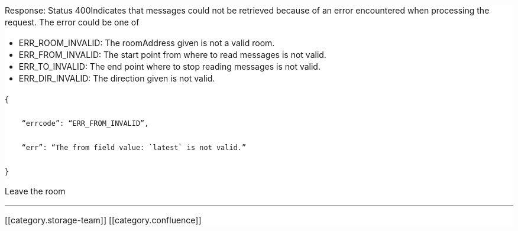 Response: Status 400Indicates that messages could not be retrieved because of an error encountered when processing the request. The error could be one of

* ERR\_ROOM\_INVALID: The roomAddress given is not a valid room.
* ERR\_FROM\_INVALID: The start point from where to read messages is not valid.
* ERR\_TO\_INVALID: The end point where to stop reading messages is not valid.
* ERR\_DIR\_INVALID: The direction given is not valid.

```
{

    “errcode”: “ERR_FROM_INVALID”,

    “err”: “The from field value: `latest` is not valid.”

}
```

Leave the room

***

\[\[category.storage-team]] \[\[category.confluence]]
